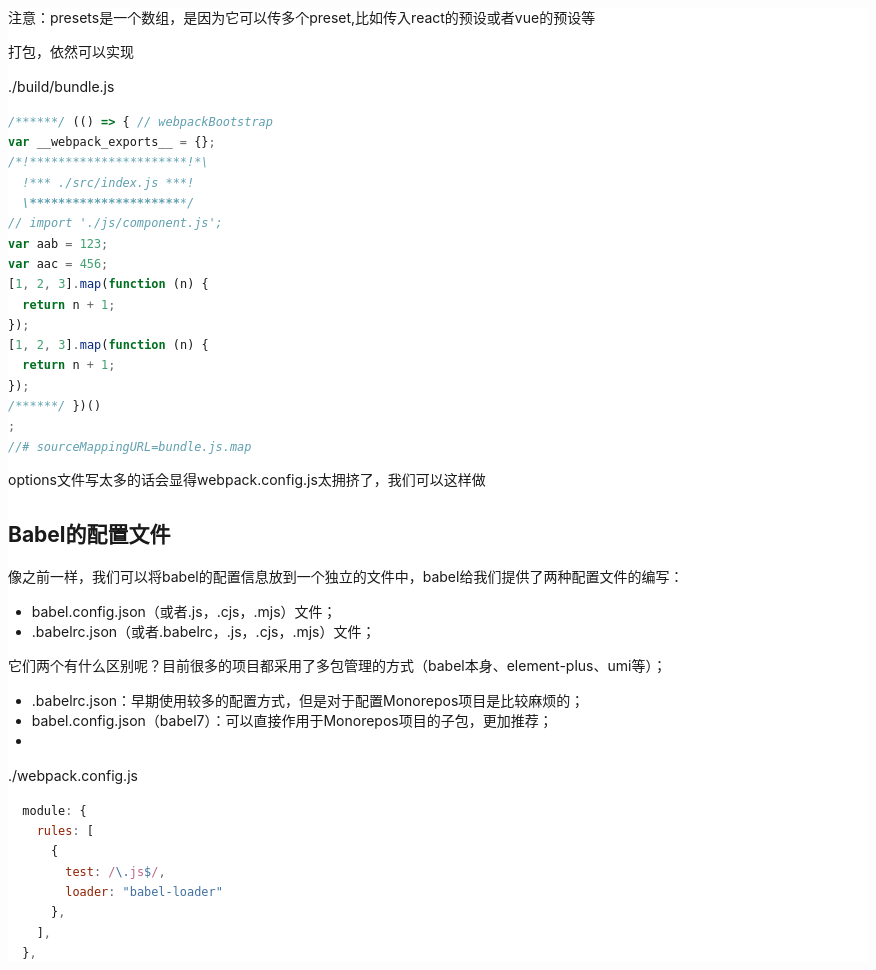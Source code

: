 ```js
```

注意：presets是一个数组，是因为它可以传多个preset,比如传入react的预设或者vue的预设等



打包，依然可以实现

./build/bundle.js

```js
/******/ (() => { // webpackBootstrap
var __webpack_exports__ = {};
/*!**********************!*\
  !*** ./src/index.js ***!
  \**********************/
// import './js/component.js';
var aab = 123;
var aac = 456;
[1, 2, 3].map(function (n) {
  return n + 1;
});
[1, 2, 3].map(function (n) {
  return n + 1;
});
/******/ })()
;
//# sourceMappingURL=bundle.js.map
```



options文件写太多的话会显得webpack.config.js太拥挤了，我们可以这样做



## Babel的配置文件

像之前一样，我们可以将babel的配置信息放到一个独立的文件中，babel给我们提供了两种配置文件的编写：

- babel.config.json（或者.js，.cjs，.mjs）文件；
- .babelrc.json（或者.babelrc，.js，.cjs，.mjs）文件；

它们两个有什么区别呢？目前很多的项目都采用了多包管理的方式（babel本身、element-plus、umi等）；

- .babelrc.json：早期使用较多的配置方式，但是对于配置Monorepos项目是比较麻烦的；
- babel.config.json（babel7）：可以直接作用于Monorepos项目的子包，更加推荐；
- 

./webpack.config.js

```js
  module: {
    rules: [
      {
        test: /\.js$/,
        loader: "babel-loader"
      },
    ],
  },
```

